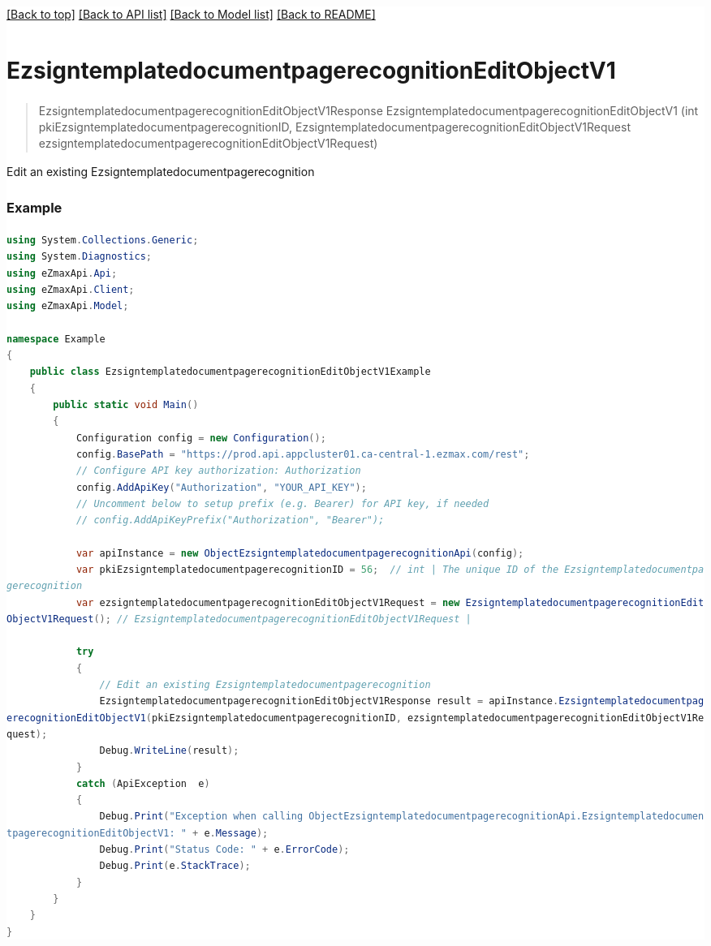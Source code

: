 [[Back to top]](#) [[Back to API list]](../README.md#documentation-for-api-endpoints) [[Back to Model list]](../README.md#documentation-for-models) [[Back to README]](../README.md)

<a id="ezsigntemplatedocumentpagerecognitioneditobjectv1"></a>
# **EzsigntemplatedocumentpagerecognitionEditObjectV1**
> EzsigntemplatedocumentpagerecognitionEditObjectV1Response EzsigntemplatedocumentpagerecognitionEditObjectV1 (int pkiEzsigntemplatedocumentpagerecognitionID, EzsigntemplatedocumentpagerecognitionEditObjectV1Request ezsigntemplatedocumentpagerecognitionEditObjectV1Request)

Edit an existing Ezsigntemplatedocumentpagerecognition

### Example
```csharp
using System.Collections.Generic;
using System.Diagnostics;
using eZmaxApi.Api;
using eZmaxApi.Client;
using eZmaxApi.Model;

namespace Example
{
    public class EzsigntemplatedocumentpagerecognitionEditObjectV1Example
    {
        public static void Main()
        {
            Configuration config = new Configuration();
            config.BasePath = "https://prod.api.appcluster01.ca-central-1.ezmax.com/rest";
            // Configure API key authorization: Authorization
            config.AddApiKey("Authorization", "YOUR_API_KEY");
            // Uncomment below to setup prefix (e.g. Bearer) for API key, if needed
            // config.AddApiKeyPrefix("Authorization", "Bearer");

            var apiInstance = new ObjectEzsigntemplatedocumentpagerecognitionApi(config);
            var pkiEzsigntemplatedocumentpagerecognitionID = 56;  // int | The unique ID of the Ezsigntemplatedocumentpagerecognition
            var ezsigntemplatedocumentpagerecognitionEditObjectV1Request = new EzsigntemplatedocumentpagerecognitionEditObjectV1Request(); // EzsigntemplatedocumentpagerecognitionEditObjectV1Request | 

            try
            {
                // Edit an existing Ezsigntemplatedocumentpagerecognition
                EzsigntemplatedocumentpagerecognitionEditObjectV1Response result = apiInstance.EzsigntemplatedocumentpagerecognitionEditObjectV1(pkiEzsigntemplatedocumentpagerecognitionID, ezsigntemplatedocumentpagerecognitionEditObjectV1Request);
                Debug.WriteLine(result);
            }
            catch (ApiException  e)
            {
                Debug.Print("Exception when calling ObjectEzsigntemplatedocumentpagerecognitionApi.EzsigntemplatedocumentpagerecognitionEditObjectV1: " + e.Message);
                Debug.Print("Status Code: " + e.ErrorCode);
                Debug.Print(e.StackTrace);
            }
        }
    }
}
```
